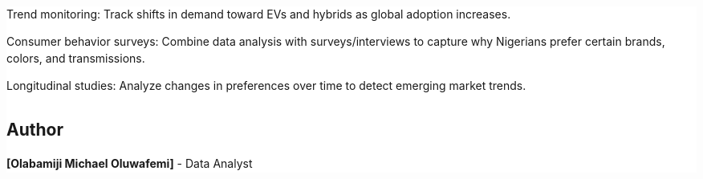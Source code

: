 Trend monitoring: Track shifts in demand toward EVs and hybrids as global adoption increases.

Consumer behavior surveys: Combine data analysis with surveys/interviews to capture why Nigerians prefer certain brands, colors, and transmissions.

Longitudinal studies: Analyze changes in preferences over time to detect emerging market trends.

## Author
**[Olabamiji Michael Oluwafemi]** - Data Analyst 

